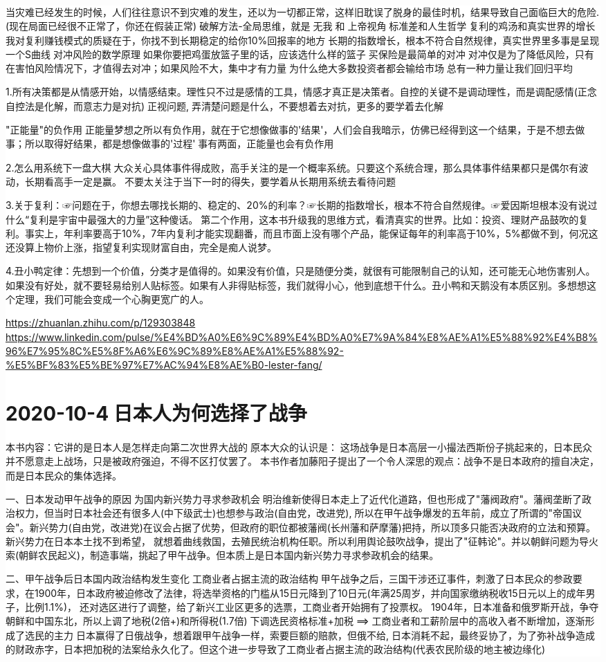   当灾难已经发生的时候，人们往往意识不到灾难的发生，还以为一切都正常，这样旧耽误了脱身的最佳时机，结果导致自己面临巨大的危险.(现在局面已经很不正常了，你还在假装正常)
  破解方法-全局思维，就是 无我 和 上帝视角
标准差和人生哲学
复利的鸡汤和真实世界的增长
  我对复利赚钱模式的质疑在于，你找不到长期稳定的给你10%回报率的地方
  长期的指数增长，根本不符合自然规律，真实世界里多事是呈现一个S曲线
对冲风险的数学原理
  如果你要把鸡蛋放篮子里的话，应该选什么样的篮子
  买保险是最简单的对冲
  对冲仅是为了降低风险，只有在害怕风险情况下，才值得去对冲；如果风险不大，集中才有力量
为什么绝大多数投资者都会输给市场
总有一种力量让我们回归平均


1.所有决策都是从情感开始，以情感结束。理性只不过是感情的工具，情感才真正是决策者。自控的关键不是调动理性，而是调配感情(正念自控法是化解，而意志力是对抗)
正视问题, 弄清楚问题是什么，不要想着去对抗，更多的要学着去化解

"正能量"的负作用
  正能量梦想之所以有负作用，就在于它想像做事的'结果'，人们会自我暗示，仿佛已经得到这一个结果，于是不想去做事；所以取得好结果，都是想像做事的'过程'
  事有两面，正能量也会有负作用

2.怎么用系统下一盘大棋
  大众关心具体事件得成败，高手关注的是一个概率系统。只要这个系统合理，那么具体事件结果都只是偶尔有波动，长期看高手一定是赢。
  不要太关注于当下一时的得失，要学着从长期用系统去看待问题

3.关于复利：☞问题在于，你想去哪找长期的、稳定的、20%的利率？☞长期的指数增长，根本不符合自然规律。☞爱因斯坦根本没有说过什么“复利是宇宙中最强大的力量”这种傻话。
第二个作用，这本书升级我的思维方式，看清真实的世界。比如：投资、理财产品鼓吹的复利。事实上，年利率要高于10%，7年内复利才能实现翻番，而且市面上没有哪个产品，能保证每年的利率高于10%，5%都做不到，何况这还没算上物价上涨，指望复利实现财富自由，完全是痴人说梦。

4.丑小鸭定律：先想到一个价值，分类才是值得的。如果没有价值，只是随便分类，就很有可能限制自己的认知，还可能无心地伤害别人。如果没有好处，就不要轻易给别人贴标签。如果有人非得贴标签，我们就得小心，他到底想干什么。丑小鸭和天鹅没有本质区别。多想想这个定理，我们可能会变成一个心胸更宽广的人。

https://zhuanlan.zhihu.com/p/129303848
https://www.linkedin.com/pulse/%E4%BD%A0%E6%9C%89%E4%BD%A0%E7%9A%84%E8%AE%A1%E5%88%92%E4%B8%96%E7%95%8C%E5%8F%A6%E6%9C%89%E8%AE%A1%E5%88%92-%E5%BF%83%E5%BE%97%E7%AC%94%E8%AE%B0-lester-fang/




2020-10-4
日本人为何选择了战争
====================
本书内容：它讲的是日本人是怎样走向第二次世界大战的
原本大众的认识是： 这场战争是日本高层一小撮法西斯份子挑起来的，日本民众并不愿意走上战场，只是被政府强迫，不得不区打仗罢了。
本书作者加藤阳子提出了一个令人深思的观点：战争不是日本政府的擅自决定，而是日本民众的集体选择。

一、日本发动甲午战争的原因
为国内新兴势力寻求参政机会
明治维新使得日本走上了近代化道路，但也形成了"藩阀政府"。藩阀垄断了政治权力，但当时日本社会还有很多人(中下级武士)也想参与政治(自由党，改进党), 所以在甲午战争爆发的五年前，成立了所谓的"帝国议会"。新兴势力(自由党，改进党)在议会占据了优势，但政府的职位都被藩阀(长州藩和萨摩藩)把持，所以顶多只能否决政府的立法和预算。新兴势力在日本本土找不到希望， 就想着曲线救国，去殖民统治机构任职。所以利用舆论鼓吹战争，提出了"征韩论"。并以朝鲜问题为导火索(朝鲜农民起义)，制造事端，挑起了甲午战争。但本质上是日本国内新兴势力寻求参政机会的结果。

二、甲午战争后日本国内政治结构发生变化
工商业者占据主流的政治结构
甲午战争之后，三国干涉还辽事件，刺激了日本民众的参政要求，在1900年，日本政府被迫修改了法律，将选举资格的门槛从15日元降到了10日元(年满25周岁，并向国家缴纳税收15日元以上的成年男子，比例1.1%)， 还对选区进行了调整，给了新兴工业区更多的选票，工商业者开始拥有了投票权。
1904年，日本准备和俄罗斯开战，争夺朝鲜和中国东北，所以上调了地税(2倍+)和所得税(1.7倍)
下调选民资格标准+加税 ==> 工商业者和工薪阶层中的高收入者不断增加，逐渐形成了选民的主力
日本赢得了日俄战争，想着跟甲午战争一样，索要巨额的赔款，但俄不给, 日本消耗不起，最终妥协了，为了弥补战争造成的财政赤字，日本把加税的法案给永久化了。但这个进一步导致了工商业者占据主流的政治结构(代表农民阶级的地主被边缘化)
